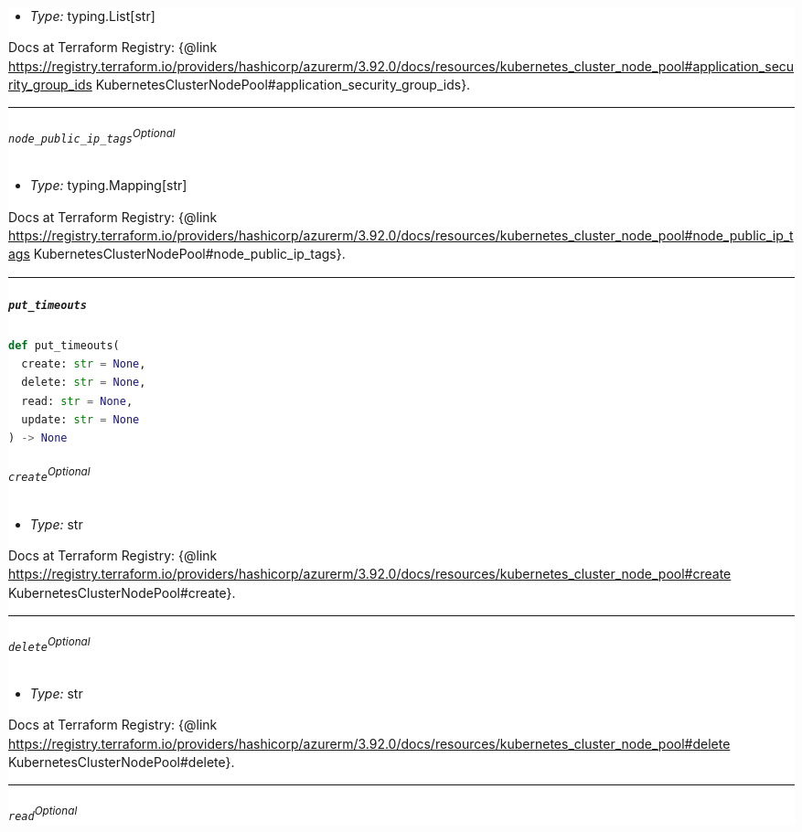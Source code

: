 - *Type:* typing.List[str]

Docs at Terraform Registry: {@link https://registry.terraform.io/providers/hashicorp/azurerm/3.92.0/docs/resources/kubernetes_cluster_node_pool#application_security_group_ids KubernetesClusterNodePool#application_security_group_ids}.

---

###### `node_public_ip_tags`<sup>Optional</sup> <a name="node_public_ip_tags" id="@cdktf/provider-azurerm.kubernetesClusterNodePool.KubernetesClusterNodePool.putNodeNetworkProfile.parameter.nodePublicIpTags"></a>

- *Type:* typing.Mapping[str]

Docs at Terraform Registry: {@link https://registry.terraform.io/providers/hashicorp/azurerm/3.92.0/docs/resources/kubernetes_cluster_node_pool#node_public_ip_tags KubernetesClusterNodePool#node_public_ip_tags}.

---

##### `put_timeouts` <a name="put_timeouts" id="@cdktf/provider-azurerm.kubernetesClusterNodePool.KubernetesClusterNodePool.putTimeouts"></a>

```python
def put_timeouts(
  create: str = None,
  delete: str = None,
  read: str = None,
  update: str = None
) -> None
```

###### `create`<sup>Optional</sup> <a name="create" id="@cdktf/provider-azurerm.kubernetesClusterNodePool.KubernetesClusterNodePool.putTimeouts.parameter.create"></a>

- *Type:* str

Docs at Terraform Registry: {@link https://registry.terraform.io/providers/hashicorp/azurerm/3.92.0/docs/resources/kubernetes_cluster_node_pool#create KubernetesClusterNodePool#create}.

---

###### `delete`<sup>Optional</sup> <a name="delete" id="@cdktf/provider-azurerm.kubernetesClusterNodePool.KubernetesClusterNodePool.putTimeouts.parameter.delete"></a>

- *Type:* str

Docs at Terraform Registry: {@link https://registry.terraform.io/providers/hashicorp/azurerm/3.92.0/docs/resources/kubernetes_cluster_node_pool#delete KubernetesClusterNodePool#delete}.

---

###### `read`<sup>Optional</sup> <a name="read" id="@cdktf/provider-azurerm.kubernetesClusterNodePool.KubernetesClusterNodePool.putTimeouts.parameter.read"></a>
